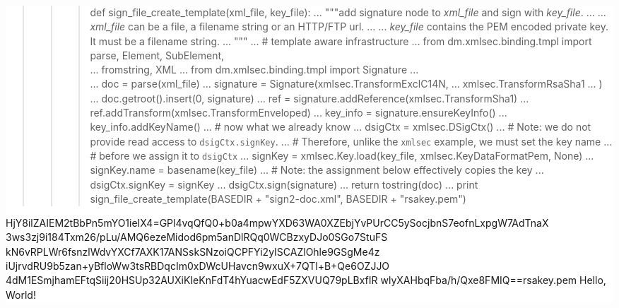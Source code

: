 >>> def sign_file_create_template(xml_file, key_file):
...     """add signature node to *xml_file* and sign with *key_file*.
... 
...     *xml_file* can be a file, a filename string or an HTTP/FTP url.
... 
...     *key_file* contains the PEM encoded private key. It must be a filename string.
...     """
...     # template aware infrastructure
...     from dm.xmlsec.binding.tmpl import parse, Element, SubElement, \
...          fromstring, XML
...     from dm.xmlsec.binding.tmpl import Signature
...     
...     doc = parse(xml_file)
...     signature = Signature(xmlsec.TransformExclC14N,
...                           xmlsec.TransformRsaSha1
...                           )
...     doc.getroot().insert(0, signature)
...     ref = signature.addReference(xmlsec.TransformSha1)
...     ref.addTransform(xmlsec.TransformEnveloped)
...     key_info = signature.ensureKeyInfo()
...     key_info.addKeyName()
...     # now what we already know
...     dsigCtx = xmlsec.DSigCtx()
...     # Note: we do not provide read access to `dsigCtx.signKey`.
...     #  Therefore, unlike the `xmlsec` example, we must set the key name
...     #  before we assign it to `dsigCtx`
...     signKey = xmlsec.Key.load(key_file, xmlsec.KeyDataFormatPem, None)
...     signKey.name = basename(key_file)
...     # Note: the assignment below effectively copies the key
...     dsigCtx.signKey = signKey
...     dsigCtx.sign(signature)
...     return tostring(doc)
... 
>>> print sign_file_create_template(BASEDIR + "sign2-doc.xml", BASEDIR + "rsakey.pem")
<Envelope xmlns="urn:envelope">
  <Signature xmlns="http://www.w3.org/2000/09/xmldsig#"><SignedInfo><CanonicalizationMethod Algorithm="http://www.w3.org/2001/10/xml-exc-c14n#"/><SignatureMethod Algorithm="http://www.w3.org/2000/09/xmldsig#rsa-sha1"/><Reference><Transforms><Transform Algorithm="http://www.w3.org/2000/09/xmldsig#enveloped-signature"/></Transforms><DigestMethod Algorithm="http://www.w3.org/2000/09/xmldsig#sha1"/><DigestValue>HjY8ilZAIEM2tBbPn5mYO1ieIX4=</DigestValue></Reference></SignedInfo><SignatureValue>GPl4vqQfQ0+b0a4mpwYXD63WA0XZEbjYvPUrCC5ySocjbnS7eofnLxpgW7AdTnaX
3ws3zj9i184Txm26/pLu/AMQ6ezeMidod6pm5anDlRQq0WCBzxyDJo0SGo7StuFS
kN6vRPLWr6fsnzlWdvYXCf7AXK17ANSskSNzoiQCPFYi2yISCAZlOhle9GSgMe4z
iUjrvdRU9b5zan+yBfloWw3tsRBDqcIm0xDWcUHavcn9wxuX+7QTl+B+Qe6OZJJO
4dM1ESmjhamEFtqSiij20HSUp32AUXiKIeKnFdT4hYuacwEdF5ZXVUQ79pLBxfIR
wlyXAHbqFba/h/Qxe8FMIQ==</SignatureValue><KeyInfo><KeyName>rsakey.pem</KeyName></KeyInfo></Signature><Data>
	Hello, World!
  </Data>
</Envelope>
